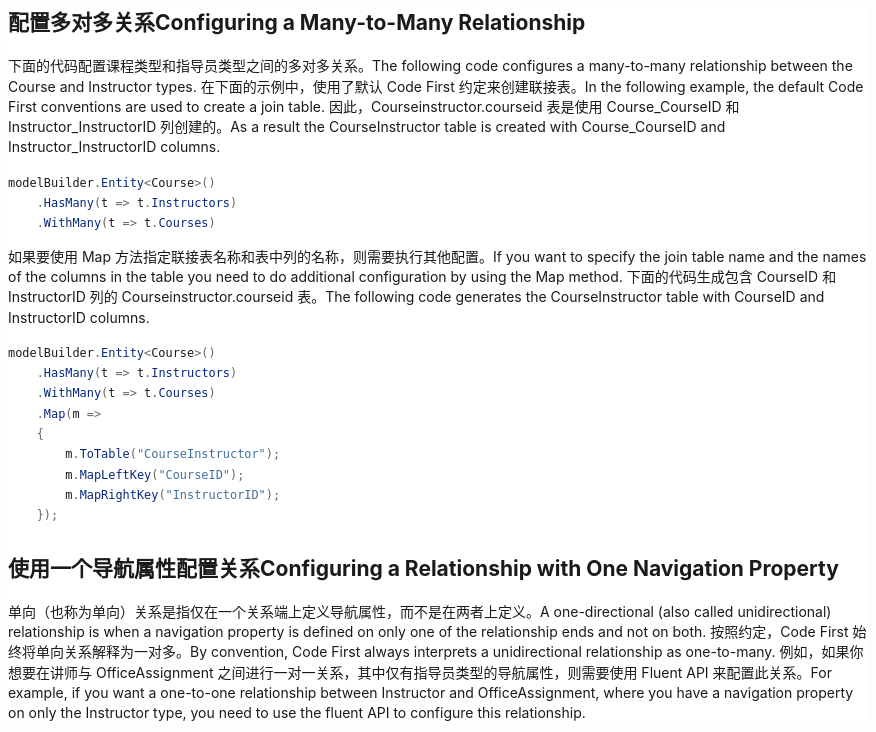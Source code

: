 ## <a name="configuring-a-many-to-many-relationship"></a><span data-ttu-id="68747-125">配置多对多关系</span><span class="sxs-lookup"><span data-stu-id="68747-125">Configuring a Many-to-Many Relationship</span></span>  

<span data-ttu-id="68747-126">下面的代码配置课程类型和指导员类型之间的多对多关系。</span><span class="sxs-lookup"><span data-stu-id="68747-126">The following code configures a many-to-many relationship between the Course and Instructor types.</span></span> <span data-ttu-id="68747-127">在下面的示例中，使用了默认 Code First 约定来创建联接表。</span><span class="sxs-lookup"><span data-stu-id="68747-127">In the following example, the default Code First conventions are used to create a join table.</span></span> <span data-ttu-id="68747-128">因此，Courseinstructor.courseid 表是使用 Course_CourseID 和 Instructor_InstructorID 列创建的。</span><span class="sxs-lookup"><span data-stu-id="68747-128">As a result the CourseInstructor table is created with Course_CourseID and Instructor_InstructorID columns.</span></span>  

``` csharp
modelBuilder.Entity<Course>()
    .HasMany(t => t.Instructors)
    .WithMany(t => t.Courses)
```  

<span data-ttu-id="68747-129">如果要使用 Map 方法指定联接表名称和表中列的名称，则需要执行其他配置。</span><span class="sxs-lookup"><span data-stu-id="68747-129">If you want to specify the join table name and the names of the columns in the table you need to do additional configuration by using the Map method.</span></span> <span data-ttu-id="68747-130">下面的代码生成包含 CourseID 和 InstructorID 列的 Courseinstructor.courseid 表。</span><span class="sxs-lookup"><span data-stu-id="68747-130">The following code generates the CourseInstructor table with CourseID and InstructorID columns.</span></span>  

``` csharp
modelBuilder.Entity<Course>()
    .HasMany(t => t.Instructors)
    .WithMany(t => t.Courses)
    .Map(m =>
    {
        m.ToTable("CourseInstructor");
        m.MapLeftKey("CourseID");
        m.MapRightKey("InstructorID");
    });
```  

## <a name="configuring-a-relationship-with-one-navigation-property"></a><span data-ttu-id="68747-131">使用一个导航属性配置关系</span><span class="sxs-lookup"><span data-stu-id="68747-131">Configuring a Relationship with One Navigation Property</span></span>  

<span data-ttu-id="68747-132">单向（也称为单向）关系是指仅在一个关系端上定义导航属性，而不是在两者上定义。</span><span class="sxs-lookup"><span data-stu-id="68747-132">A one-directional (also called unidirectional) relationship is when a navigation property is defined on only one of the relationship ends and not on both.</span></span> <span data-ttu-id="68747-133">按照约定，Code First 始终将单向关系解释为一对多。</span><span class="sxs-lookup"><span data-stu-id="68747-133">By convention, Code First always interprets a unidirectional relationship as one-to-many.</span></span> <span data-ttu-id="68747-134">例如，如果你想要在讲师与 OfficeAssignment 之间进行一对一关系，其中仅有指导员类型的导航属性，则需要使用 Fluent API 来配置此关系。</span><span class="sxs-lookup"><span data-stu-id="68747-134">For example, if you want a one-to-one relationship between Instructor and OfficeAssignment, where you have a navigation property on only the Instructor type, you need to use the fluent API to configure this relationship.</span></span>  
